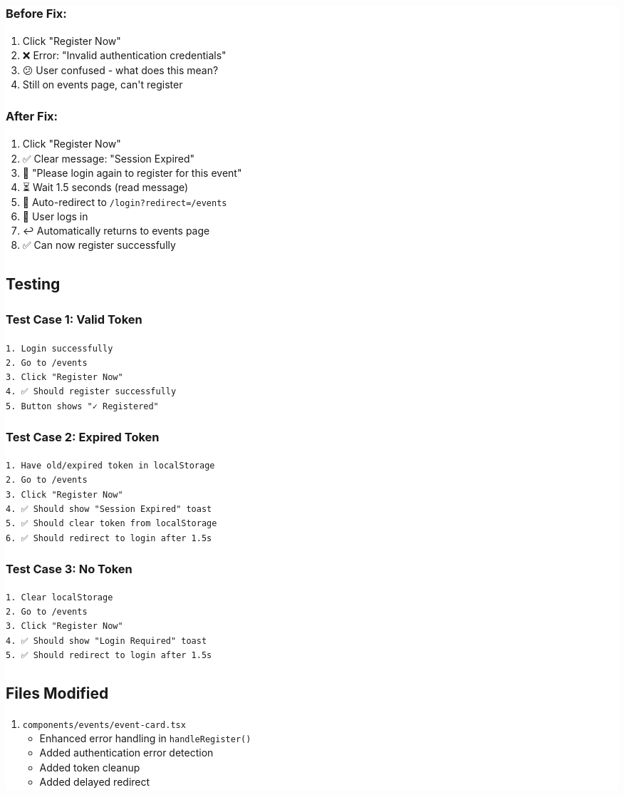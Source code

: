 ### Before Fix:
1. Click "Register Now"
2. ❌ Error: "Invalid authentication credentials"
3. 😕 User confused - what does this mean?
4. Still on events page, can't register

### After Fix:
1. Click "Register Now"
2. ✅ Clear message: "Session Expired"
3. 📝 "Please login again to register for this event"
4. ⏳ Wait 1.5 seconds (read message)
5. 🔄 Auto-redirect to `/login?redirect=/events`
6. 🔐 User logs in
7. ↩️ Automatically returns to events page
8. ✅ Can now register successfully

## Testing

### Test Case 1: Valid Token
```
1. Login successfully
2. Go to /events
3. Click "Register Now"
4. ✅ Should register successfully
5. Button shows "✓ Registered"
```

### Test Case 2: Expired Token
```
1. Have old/expired token in localStorage
2. Go to /events
3. Click "Register Now"
4. ✅ Should show "Session Expired" toast
5. ✅ Should clear token from localStorage
6. ✅ Should redirect to login after 1.5s
```

### Test Case 3: No Token
```
1. Clear localStorage
2. Go to /events
3. Click "Register Now"
4. ✅ Should show "Login Required" toast
5. ✅ Should redirect to login after 1.5s
```

## Files Modified

1. `components/events/event-card.tsx`
   - Enhanced error handling in `handleRegister()`
   - Added authentication error detection
   - Added token cleanup
   - Added delayed redirect
